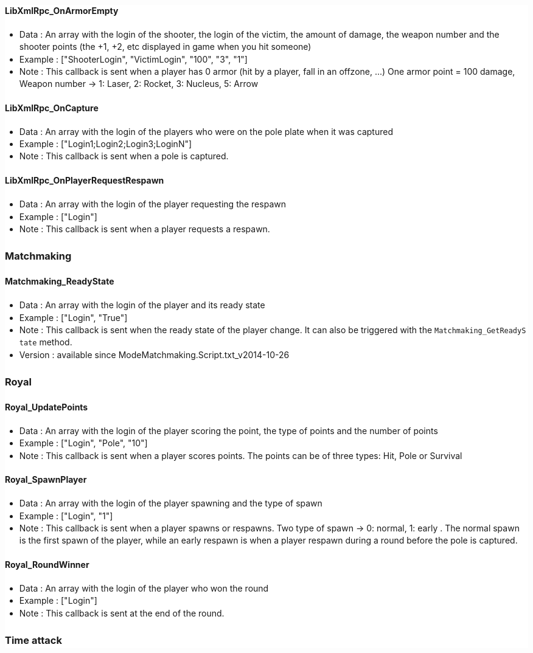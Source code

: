 #### LibXmlRpc_OnArmorEmpty
* Data : An array with the login of the shooter, the login of the victim, the amount of damage, the weapon number and the shooter points (the +1, +2, etc displayed in game when you hit someone)
* Example : ["ShooterLogin", "VictimLogin", "100", "3", "1"]
* Note : This callback is sent when a player has 0 armor (hit by a player, fall in an offzone, ...)
One armor point = 100 damage, Weapon number -> 1: Laser, 2: Rocket, 3: Nucleus, 5: Arrow

#### LibXmlRpc_OnCapture
* Data : An array with the login of the players who were on the pole plate when it was captured
* Example : ["Login1;Login2;Login3;LoginN"]
* Note : This callback is sent when a pole is captured.

#### LibXmlRpc_OnPlayerRequestRespawn
* Data : An array with the login of the player requesting the respawn
* Example : ["Login"]
* Note : This callback is sent when a player requests a respawn.


### Matchmaking

#### Matchmaking_ReadyState
* Data : An array with the login of the player and its ready state
* Example : ["Login", "True"]
* Note : This callback is sent when the ready state of the player change. It can also be triggered with the `Matchmaking_GetReadyState` method.
* Version : available since  ModeMatchmaking.Script.txt_v2014-10-26


### Royal

#### Royal_UpdatePoints
* Data : An array with the login of the player scoring the point, the type of points and the number of points
* Example : ["Login", "Pole", "10"]
* Note : This callback is sent when a player scores points.
The points can be of three types: Hit, Pole or Survival

#### Royal_SpawnPlayer
* Data : An array with the login of the player spawning and the type of spawn
* Example : ["Login", "1"]
* Note : This callback is sent when a player spawns or respawns.
Two type of spawn -> 0: normal, 1: early . The normal spawn is the first spawn of the player, while an early respawn is when a player respawn during a round before the pole is captured.

#### Royal_RoundWinner
* Data : An array with the login of the player who won the round
* Example : ["Login"]
* Note : This callback is sent at the end of the round.


### Time attack
